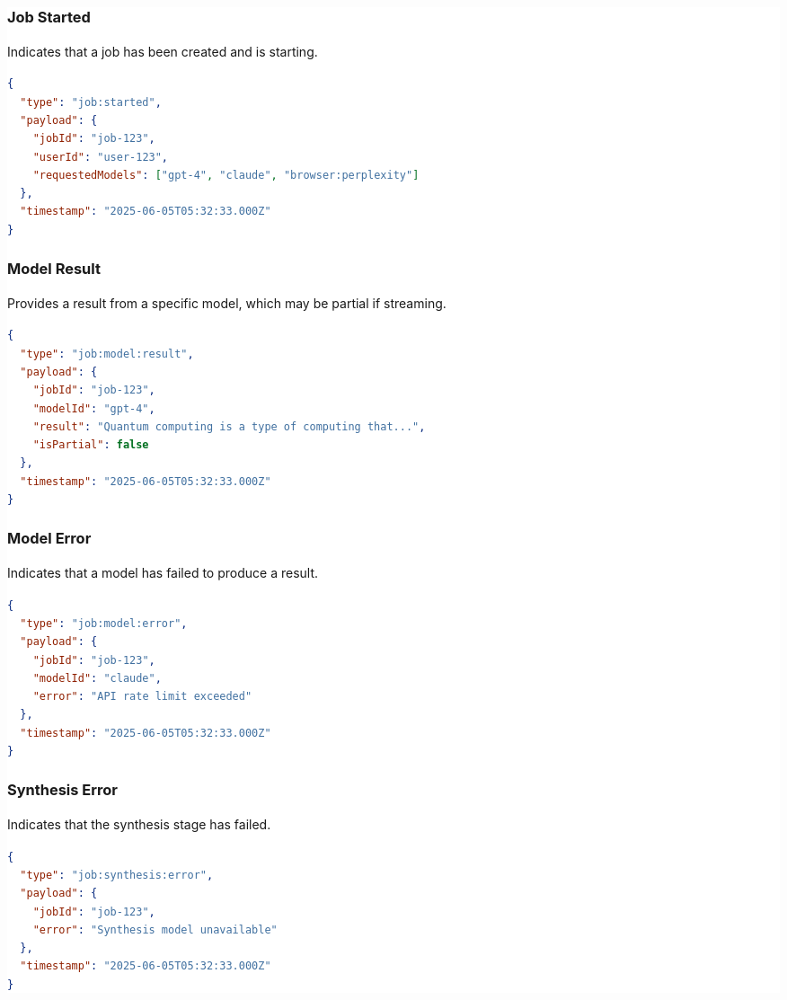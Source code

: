 ### Job Started

Indicates that a job has been created and is starting.

```json
{
  "type": "job:started",
  "payload": {
    "jobId": "job-123",
    "userId": "user-123",
    "requestedModels": ["gpt-4", "claude", "browser:perplexity"]
  },
  "timestamp": "2025-06-05T05:32:33.000Z"
}
```

### Model Result

Provides a result from a specific model, which may be partial if streaming.

```json
{
  "type": "job:model:result",
  "payload": {
    "jobId": "job-123",
    "modelId": "gpt-4",
    "result": "Quantum computing is a type of computing that...",
    "isPartial": false
  },
  "timestamp": "2025-06-05T05:32:33.000Z"
}
```

### Model Error

Indicates that a model has failed to produce a result.

```json
{
  "type": "job:model:error",
  "payload": {
    "jobId": "job-123",
    "modelId": "claude",
    "error": "API rate limit exceeded"
  },
  "timestamp": "2025-06-05T05:32:33.000Z"
}
```

### Synthesis Error

Indicates that the synthesis stage has failed.

```json
{
  "type": "job:synthesis:error",
  "payload": {
    "jobId": "job-123",
    "error": "Synthesis model unavailable"
  },
  "timestamp": "2025-06-05T05:32:33.000Z"
}
```
